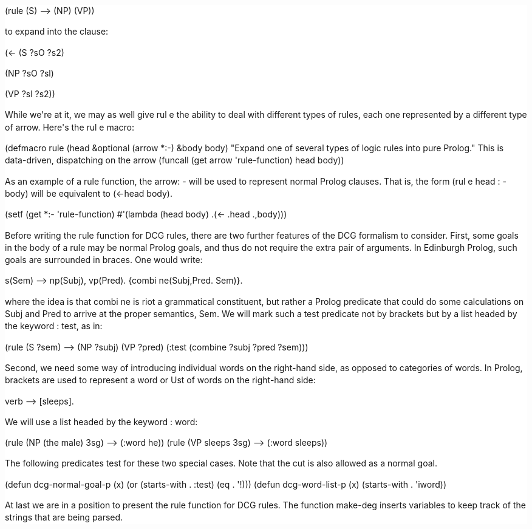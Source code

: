 (rule (S) --> (NP) (VP)) 

to expand into the clause: 

(<- (S ?sO ?s2) 

(NP ?sO ?sl) 

(VP ?sl ?s2)) 

While we're at it, we may as well give rul e the ability to deal with different types of 
rules, each one represented by a different type of arrow. Here's the rul e macro: 

(defmacro rule (head &optional (arrow *:-) &body body) 
"Expand one of several types of logic rules into pure Prolog." 
This is data-driven, dispatching on the arrow 
(funcall (get arrow 'rule-function) head body)) 

As an example of a rule function, the arrow: - will be used to represent normal Prolog 
clauses. That is, the form (rul e head : -body) will be equivalent to (<-head body). 

(setf (get *:- 'rule-function) 
#'(lambda (head body) .(<- .head .,body))) 

Before writing the rule function for DCG rules, there are two further features of the 
DCG formalism to consider. First, some goals in the body of a rule may be normal 
Prolog goals, and thus do not require the extra pair of arguments. In Edinburgh 
Prolog, such goals are surrounded in braces. One would write: 

<a id='page-691'></a>
s(Sem) --> np(Subj), vp(Pred). 
{combi ne(Subj,Pred. Sem)}. 

where the idea is that combi ne is riot a grammatical constituent, but rather a Prolog 
predicate that could do some calculations on Subj and Pred to arrive at the proper 
semantics, Sem. We will mark such a test predicate not by brackets but by a list 
headed by the keyword : test, as in: 

(rule (S ?sem) --> (NP ?subj) (VP ?pred) 
(:test (combine ?subj ?pred ?sem))) 

Second, we need some way of introducing individual words on the right-hand side, 
as opposed to categories of words. In Prolog, brackets are used to represent a word 
or Ust of words on the right-hand side: 

verb --> [sleeps]. 

We will use a list headed by the keyword : word: 

(rule (NP (the male) 3sg) --> (:word he)) 
(rule (VP sleeps 3sg) --> (:word sleeps)) 

The following predicates test for these two special cases. Note that the cut is also 
allowed as a normal goal. 

(defun dcg-normal-goal-p (x) (or (starts-with . :test) (eq . '!))) 
(defun dcg-word-list-p (x) (starts-with . 'iword)) 

At last we are in a position to present the rule function for DCG rules. The function 
make-deg inserts variables to keep track of the strings that are being parsed. 
